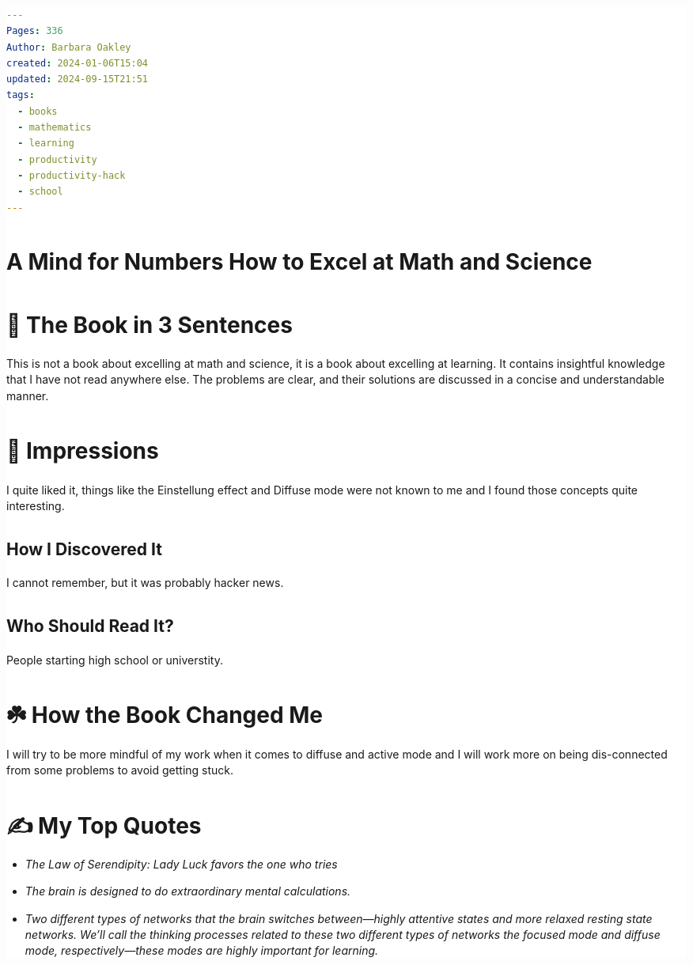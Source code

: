 ```yaml
---
Pages: 336
Author: Barbara Oakley
created: 2024-01-06T15:04
updated: 2024-09-15T21:51
tags:
  - books
  - mathematics
  - learning
  - productivity
  - productivity-hack
  - school
---
```

# A Mind for Numbers How to Excel at Math and Science



# 🚀 The Book in 3 Sentences
This is not a book about excelling at math and science, it is a book about excelling at learning. It contains insightful knowledge that I have not read anywhere else. The problems are clear, and their solutions are discussed in a concise and understandable manner.

# 🎨 Impressions
I quite liked it, things like the Einstellung effect and Diffuse mode were not known to me and I found those concepts quite interesting.

## How I Discovered It
I cannot remember, but it was probably hacker news. 

## Who Should Read It?
People starting high school or universtity. 

# ☘️ How the Book Changed Me
I will try to be more mindful of my work when it comes to diffuse and active mode and I will work more on being dis-connected from some problems to avoid getting stuck. 

# ✍️ My Top  Quotes

- *The Law of Serendipity: Lady Luck favors the one who tries* 
 
- *The brain is designed to do extraordinary mental calculations.* 
 
- *Two different types of networks that the brain switches between—highly attentive states and more relaxed resting state networks. We’ll call the thinking processes related to these two different types of networks the focused mode and diffuse mode, respectively—these modes are highly important for learning.* 
 